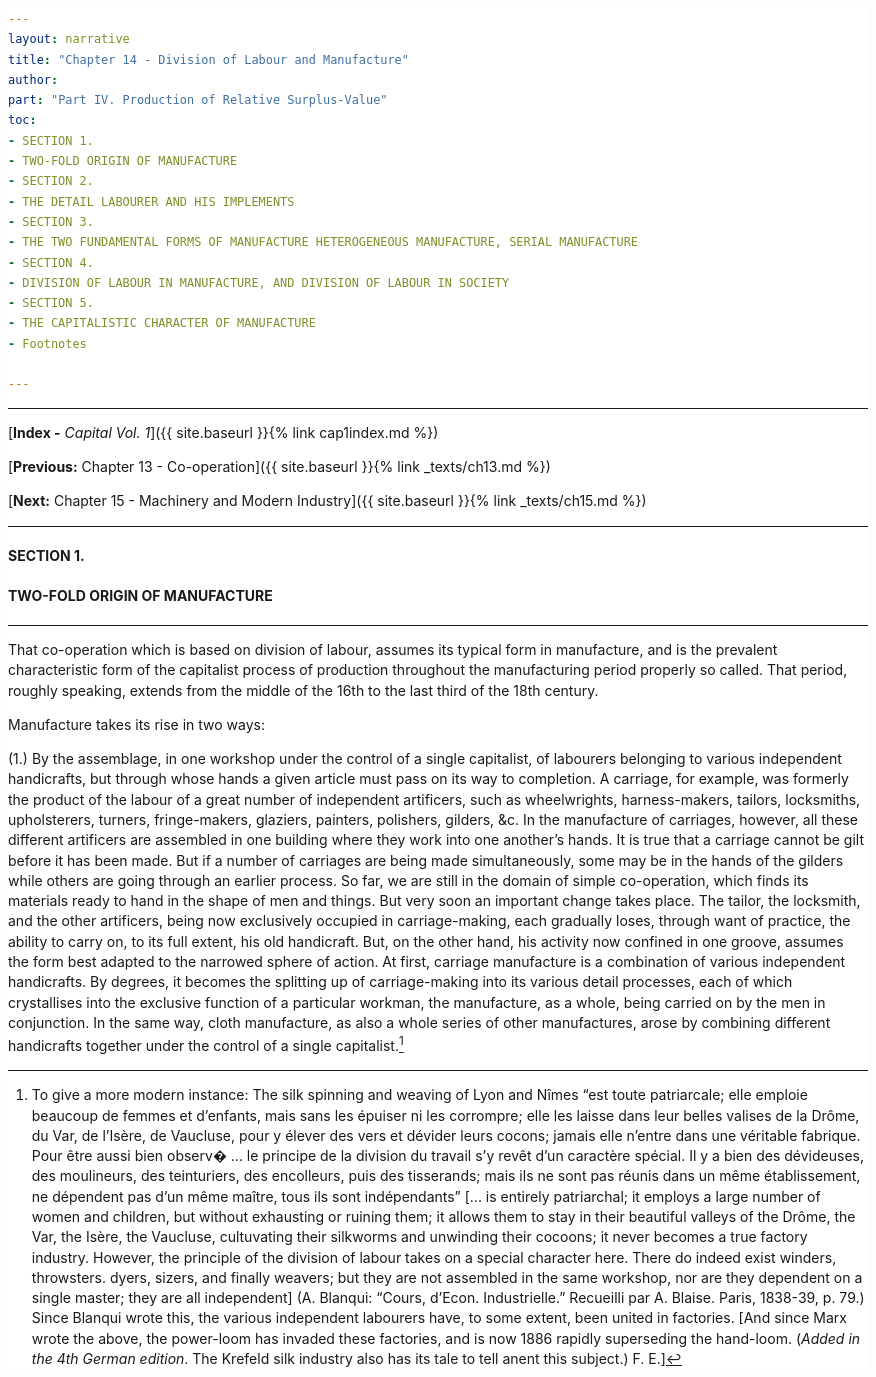 ```yaml
---
layout: narrative
title: "Chapter 14 - Division of Labour and Manufacture"
author:
part: "Part IV. Production of Relative Surplus-Value"
toc:
- SECTION 1.
- TWO-FOLD ORIGIN OF MANUFACTURE
- SECTION 2.
- THE DETAIL LABOURER AND HIS IMPLEMENTS
- SECTION 3.
- THE TWO FUNDAMENTAL FORMS OF MANUFACTURE HETEROGENEOUS MANUFACTURE, SERIAL MANUFACTURE
- SECTION 4.
- DIVISION OF LABOUR IN MANUFACTURE, AND DIVISION OF LABOUR IN SOCIETY
- SECTION 5.
- THE CAPITALISTIC CHARACTER OF MANUFACTURE
- Footnotes

---
```

* * *

[**Index -** *Capital Vol. 1*]({{ site.baseurl }}{% link cap1index.md %})

[**Previous:** Chapter 13 - Co-operation]({{ site.baseurl }}{% link _texts/ch13.md %})

[**Next:** Chapter 15 - Machinery and Modern Industry]({{ site.baseurl }}{% link _texts/ch15.md %})

* * *




#### SECTION 1.

#### TWO-FOLD ORIGIN OF MANUFACTURE

* * *

That co-operation which is based on division of labour, assumes its typical form in manufacture, and is the prevalent characteristic form of the capitalist process of production throughout the manufacturing period properly so called. That period, roughly speaking, extends from the middle of the 16th to the last third of the 18th century.

Manufacture takes its rise in two ways:

(1.) By the assemblage, in one workshop under the control of a single capitalist, of labourers belonging to various independent handicrafts, but through whose hands a given article must pass on its way to completion. A carriage, for example, was formerly the product of the labour of a great number of independent artificers, such as wheelwrights, harness-makers, tailors, locksmiths, upholsterers, turners, fringe-makers, glaziers, painters, polishers, gilders, &c. In the manufacture of carriages, however, all these different artificers are assembled in one building where they work into one another’s hands. It is true that a carriage cannot be gilt before it has been made. But if a number of carriages are being made simultaneously, some may be in the hands of the gilders while others are going through an earlier process. So far, we are still in the domain of simple co-operation, which finds its materials ready to hand in the shape of men and things. But very soon an important change takes place. The tailor, the locksmith, and the other artificers, being now exclusively occupied in carriage-making, each gradually loses, through want of practice, the ability to carry on, to its full extent, his old handicraft. But, on the other hand, his activity now confined in one groove, assumes the form best adapted to the narrowed sphere of action. At first, carriage manufacture is a combination of various independent handicrafts. By degrees, it becomes the splitting up of carriage-making into its various detail processes, each of which crystallises into the exclusive function of a particular workman, the manufacture, as a whole, being carried on by the men in conjunction. In the same way, cloth manufacture, as also a whole series of other manufactures, arose by combining different handicrafts together under the control of a single capitalist.[^1]


[^1]: To give a more modern instance: The silk spinning and weaving of Lyon and Nîmes “est toute patriarcale; elle emploie beaucoup de femmes et d’enfants, mais sans les épuiser ni les corrompre; elle les laisse dans leur belles valises de la Drôme, du Var, de l’Isère, de Vaucluse, pour y élever des vers et dévider leurs cocons; jamais elle n’entre dans une véritable fabrique. Pour être aussi bien observ� ... le principe de la division du travail s’y revêt d’un caractère spécial. Il y a bien des dévideuses, des moulineurs, des teinturiers, des encolleurs, puis des tisserands; mais ils ne sont pas réunis dans un même établissement, ne dépendent pas d’un même maître, tous ils sont indépendants” \[... is entirely patriarchal; it employs a large number of women and children, but without exhausting or ruining them; it allows them to stay in their beautiful valleys of the Drôme, the Var, the Isère, the Vaucluse, cultuvating their silkworms and unwinding their cocoons; it never becomes a true factory industry. However, the principle of the division of labour takes on a special character here. There do indeed exist winders, throwsters. dyers, sizers, and finally weavers; but they are not assembled in the same workshop, nor are they dependent on a single master; they are all independent\] (A. Blanqui: “Cours, d’Econ. Industrielle.” Recueilli par A. Blaise. Paris, 1838-39, p. 79.) Since Blanqui wrote this, the various independent labourers have, to some extent, been united in factories. \[And since Marx wrote the above, the power-loom has invaded these factories, and is now 1886 rapidly superseding the hand-loom. (_Added in the 4th German edition_. The Krefeld silk industry also has its tale to tell anent this subject.) F. E.\]
[^2]: “The more any manufacture of much variety shall be distributed and assigned to different artists, the same must needs be better done and with greater expedition, with less loss of time and labour.” (“The Advantages of the East India Trade,” Lond., 1720, p. 71.)
[^1a]: MECW and Progress Publishers’ editions have “disadvantages,” but the Ben Fowkes translation in the Penguin edition has “advantages.” The original German is “Endlich ist diese Teilung der Arbeit eine besondre Art der Kooperation, und manche ihrer Vorteile entspringen aus dem allgemeinen Wesen, nicht aus dieser besondren Form der Kooperation.” — M.I.A.